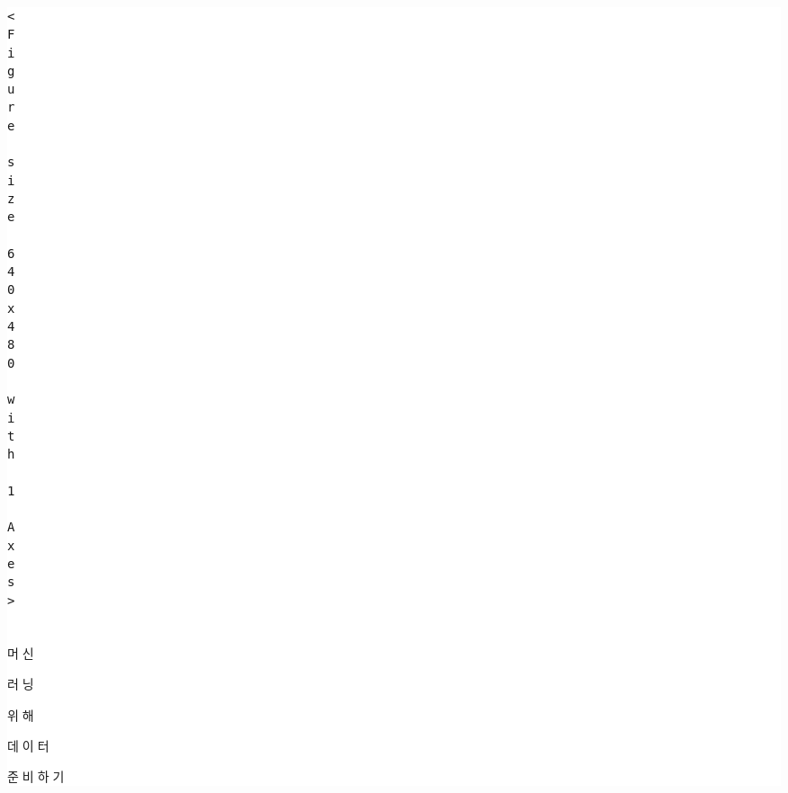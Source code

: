 <pre>
<
F
i
g
u
r
e
 
s
i
z
e
 
6
4
0
x
4
8
0
 
w
i
t
h
 
1
 
A
x
e
s
>
</pre>
#
 
머
신
 
러
닝
 
위
해
 
데
이
터
 
준
비
하
기

